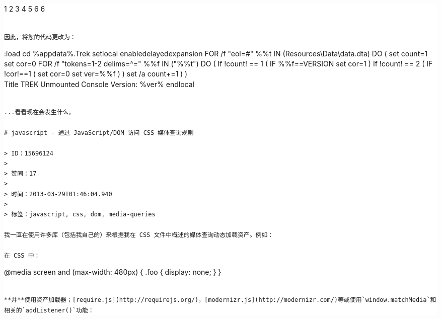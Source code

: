 ```

```
1
2
3
4
5
6
6 
```

因此，将您的代码更改为：

```
:load
cd %appdata%\.Trek
setlocal enabledelayedexpansion
FOR /f "eol=#" %%t IN (Resources\Data\data.dta) DO ( 
    set count=1
    set cor=0
    FOR /f "tokens=1-2 delims=^=" %%f IN ("%%t") DO (
        If !count! == 1 (
            IF %%f==VERSION set cor=1
        )
        If !count! == 2 (
            IF !cor!==1 (
            set cor=0
            set ver=%%f
            )
        )
        set /a count+=1
    )
)    
Title TREK Unmounted Console Version: %ver%
endlocal 
```

...看看现在会发生什么。

# javascript - 通过 JavaScript/DOM 访问 CSS 媒体查询规则

> ID：15696124
> 
> 赞同：17
> 
> 时间：2013-03-29T01:46:04.940
> 
> 标签：javascript, css, dom, media-queries

我一直在使用许多库（包括我自己的）来根据我在 CSS 文件中概述的媒体查询动态加载资产。例如：

在 CSS 中：

```
 @media screen and (max-width: 480px) {
    .foo {
      display: none;
    }
  } 
```

**并**使用资产加载器；[require.js](http://requirejs.org/)，[modernizr.js](http://modernizr.com/)等或使用`window.matchMedia`和相关的`addListener()`功能：

```